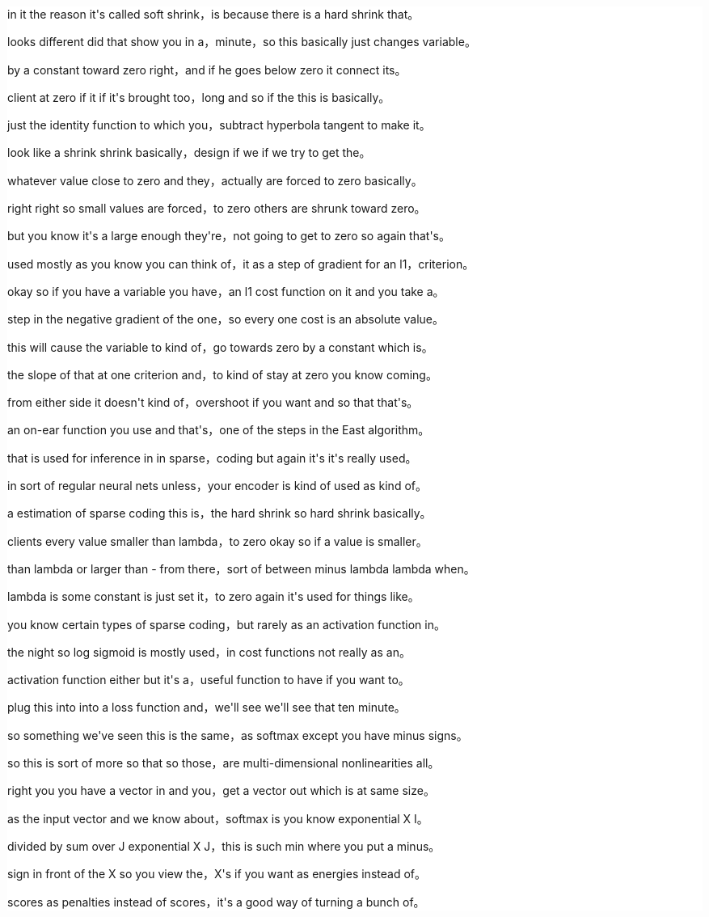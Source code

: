 in it the reason it's called soft shrink，is because there is a hard shrink that。

looks different did that show you in a，minute，so this basically just changes variable。

by a constant toward zero right，and if he goes below zero it connect its。

client at zero if it if it's brought too，long and so if the this is basically。

just the identity function to which you，subtract hyperbola tangent to make it。

look like a shrink shrink basically，design if we if we try to get the。

whatever value close to zero and they，actually are forced to zero basically。

right right so small values are forced，to zero others are shrunk toward zero。

but you know it's a large enough they're，not going to get to zero so again that's。

used mostly as you know you can think of，it as a step of gradient for an l1，criterion。

okay so if you have a variable you have，an l1 cost function on it and you take a。

step in the negative gradient of the one，so every one cost is an absolute value。

this will cause the variable to kind of，go towards zero by a constant which is。

the slope of that at one criterion and，to kind of stay at zero you know coming。

from either side it doesn't kind of，overshoot if you want and so that that's。

an on-ear function you use and that's，one of the steps in the East algorithm。

that is used for inference in in sparse，coding but again it's it's really used。

in sort of regular neural nets unless，your encoder is kind of used as kind of。

a estimation of sparse coding this is，the hard shrink so hard shrink basically。

clients every value smaller than lambda，to zero okay so if a value is smaller。

than lambda or larger than - from there，sort of between minus lambda lambda when。

lambda is some constant is just set it，to zero again it's used for things like。

you know certain types of sparse coding，but rarely as an activation function in。

the night so log sigmoid is mostly used，in cost functions not really as an。

activation function either but it's a，useful function to have if you want to。

plug this into into a loss function and，we'll see we'll see that ten minute。

so something we've seen this is the same，as softmax except you have minus signs。

so this is sort of more so that so those，are multi-dimensional nonlinearities all。

right you you have a vector in and you，get a vector out which is at same size。

as the input vector and we know about，softmax is you know exponential X I。

divided by sum over J exponential X J，this is such min where you put a minus。

sign in front of the X so you view the，X's if you want as energies instead of。

scores as penalties instead of scores，it's a good way of turning a bunch of。
